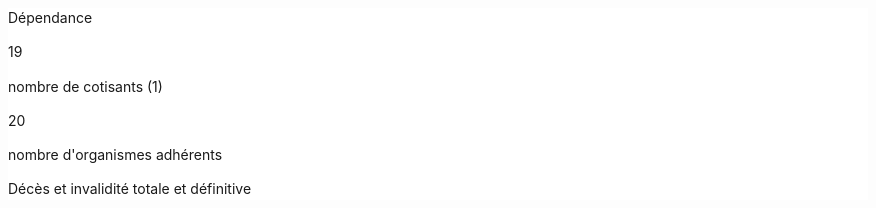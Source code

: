 Dépendance

</td>
              <td>

</td>
              <td>

</td>
            </tr>
            <tr>
              <td>

19

</td>
              <td>

nombre de cotisants (1)

</td>
              <td>

</td>
              <td>

</td>
            </tr>
            <tr>
              <td>

20

</td>
              <td>

nombre d'organismes adhérents

</td>
              <td>

</td>
              <td>

</td>
            </tr>
            <tr>
              <td>

</td>
              <td>

Décès et invalidité totale et définitive

</td>
              <td>

</td>
              <td>
